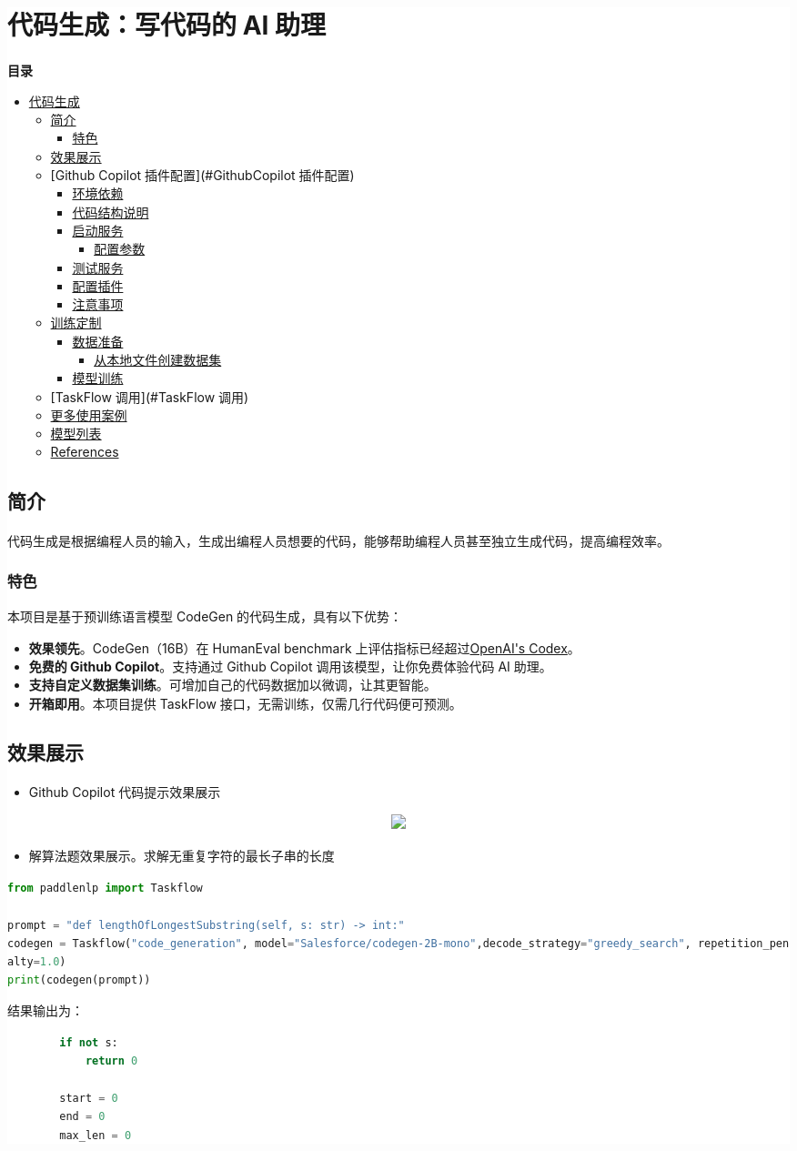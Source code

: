 # 代码生成：写代码的 AI 助理

**目录**
- [代码生成](#代码生成)
  - [简介](#简介)
    - [特色](#特色)
  - [效果展示](#效果展示)
  - [Github Copilot 插件配置](#GithubCopilot 插件配置)
    - [环境依赖](#环境依赖)
    - [代码结构说明](#代码结构说明)
    - [启动服务](#启动服务)
      - [配置参数](#配置参数说明)
    - [测试服务](#测试服务)
    - [配置插件](#配置插件)
    - [注意事项](#注意事项)
  - [训练定制](#训练定制)
    - [数据准备](#数据准备)
      - [从本地文件创建数据集](#从本地文件创建数据集)
    - [模型训练](#模型训练)
  - [TaskFlow 调用](#TaskFlow 调用)
  - [更多使用案例](#更多使用案例)
  - [模型列表](#模型列表)
  - [References](#references)


## 简介
代码生成是根据编程人员的输入，生成出编程人员想要的代码，能够帮助编程人员甚至独立生成代码，提高编程效率。


### 特色

本项目是基于预训练语言模型 CodeGen 的代码生成，具有以下优势：
- **效果领先**。CodeGen（16B）在 HumanEval benchmark 上评估指标已经超过[OpenAI's Codex](https://arxiv.org/pdf/2107.03374.pdf)。
- **免费的 Github Copilot**。支持通过 Github Copilot 调用该模型，让你免费体验代码 AI 助理。
- **支持自定义数据集训练**。可增加自己的代码数据加以微调，让其更智能。
- **开箱即用**。本项目提供 TaskFlow 接口，无需训练，仅需几行代码便可预测。


## 效果展示

- Github Copilot 代码提示效果展示
<p align="center">
<img src="https://user-images.githubusercontent.com/24390500/189046785-6c04a3c3-ce89-4684-9aff-a7dc2e7a7041.gif"/> <br />
</p>

- 解算法题效果展示。求解无重复字符的最长子串的长度
```python
from paddlenlp import Taskflow

prompt = "def lengthOfLongestSubstring(self, s: str) -> int:"
codegen = Taskflow("code_generation", model="Salesforce/codegen-2B-mono",decode_strategy="greedy_search", repetition_penalty=1.0)
print(codegen(prompt))
```
结果输出为：
```python
        if not s:
            return 0

        start = 0
        end = 0
        max_len = 0

```